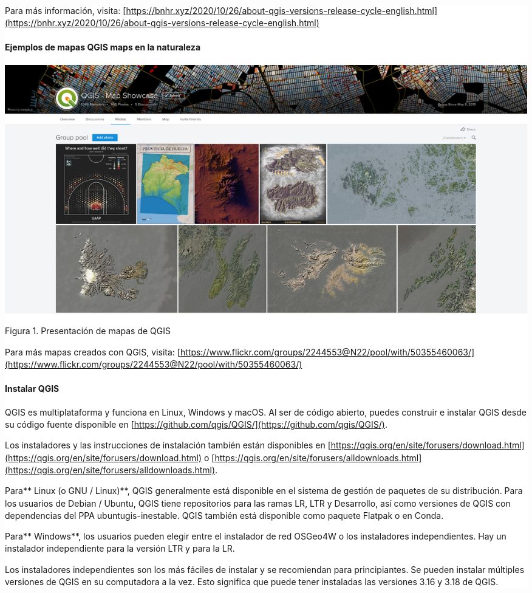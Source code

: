 Para más información, visita:	 [https://bnhr.xyz/2020/10/26/about-qgis-versions-release-cycle-english.html](https://bnhr.xyz/2020/10/26/about-qgis-versions-release-cycle-english.html)


#### **Ejemplos de mapas QGIS maps en la naturaleza**


![QGIS Map Showcase](media/qgis-map-showcase.png "QGIS Map Showcase")


Figura 1. Presentación de mapas de QGIS

Para más mapas creados con QGIS, visita:	 [https://www.flickr.com/groups/2244553@N22/pool/with/50355460063/](https://www.flickr.com/groups/2244553@N22/pool/with/50355460063/)


#### **Instalar QGIS**

QGIS es multiplataforma y funciona en Linux, Windows y macOS. Al ser de código abierto, puedes construir e instalar QGIS desde su código fuente disponible en [https://github.com/qgis/QGIS/](https://github.com/qgis/QGIS/).

Los instaladores y las instrucciones de instalación también están disponibles en [https://qgis.org/en/site/forusers/download.html](https://qgis.org/en/site/forusers/download.html) o [https://qgis.org/en/site/forusers/alldownloads.html](https://qgis.org/en/site/forusers/alldownloads.html).

Para** Linux (o GNU / Linux)**, QGIS generalmente está disponible en el sistema de gestión de paquetes de su distribución. Para los usuarios de Debian / Ubuntu, QGIS tiene repositorios para las ramas LR, LTR y Desarrollo, así como versiones de QGIS con dependencias del PPA ubuntugis-inestable. QGIS también está disponible como paquete Flatpak o en Conda.

Para** Windows**, los usuarios pueden elegir entre el instalador de red OSGeo4W o los instaladores independientes. Hay un instalador independiente para la versión LTR y para la LR.

Los instaladores independientes son los más fáciles de instalar y se recomiendan para principiantes. Se pueden instalar múltiples versiones de QGIS en su computadora a la vez. Esto significa que puede tener instaladas las versiones 3.16 y 3.18 de QGIS.
